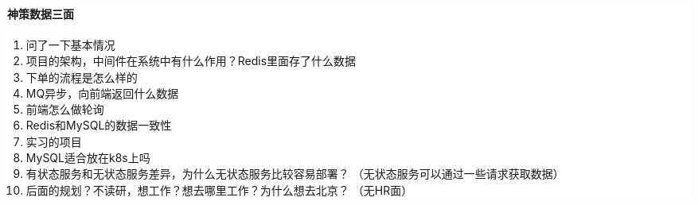 #### 神策数据三面

1. 问了一下基本情况
2. 项目的架构，中间件在系统中有什么作用？Redis里面存了什么数据
3. 下单的流程是怎么样的
4. MQ异步，向前端返回什么数据
5. 前端怎么做轮询
6. Redis和MySQL的数据一致性
7. 实习的项目
8. MySQL适合放在k8s上吗
9. 有状态服务和无状态服务差异，为什么无状态服务比较容易部署？ （无状态服务可以通过一些请求获取数据）
10. 后面的规划？不读研，想工作？想去哪里工作？为什么想去北京？
（无HR面）
